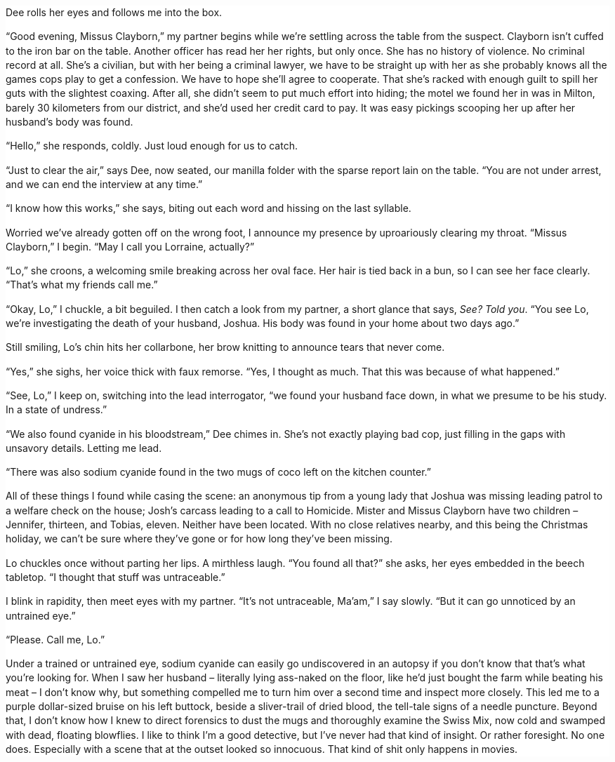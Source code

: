 Dee rolls her eyes and follows me into the box.

“Good evening, Missus Clayborn,” my partner begins while we’re settling across the table from the suspect. Clayborn isn’t cuffed to the iron bar on the table. Another officer has read her her rights, but only once. She has no history of violence. No criminal record at all. She’s a civilian, but with her being a criminal lawyer, we have to be straight up with her as she probably knows all the games cops play to get a confession. We have to hope she’ll agree to cooperate. That she’s racked with enough guilt to spill her guts with the slightest coaxing. After all, she didn’t seem to put much effort into hiding; the motel we found her in was in Milton, barely 30 kilometers from our district, and she’d used her credit card to pay. It was easy pickings scooping her up after her husband’s body was found.

“Hello,” she responds, coldly. Just loud enough for us to catch.

“Just to clear the air,” says Dee, now seated, our manilla folder with the sparse report lain on the table. “You are not under arrest, and we can end the interview at any time.”

“I know how this works,” she says, biting out each word and hissing on the last syllable.

Worried we’ve already gotten off on the wrong foot, I announce my presence by uproariously clearing my throat. “Missus Clayborn,” I begin. “May I call you Lorraine, actually?”

“Lo,” she croons, a welcoming smile breaking across her oval face. Her hair is tied back in a bun, so I can see her face clearly. “That’s what my friends call me.”

“Okay, Lo,” I chuckle, a bit beguiled. I then catch a look from my partner, a short glance that says, *See? Told you*. “You see Lo, we’re investigating the death of your husband, Joshua. His body was found in your home about two days ago.”

Still smiling, Lo’s chin hits her collarbone, her brow knitting to announce tears that never come.

“Yes,” she sighs, her voice thick with faux remorse. “Yes, I thought as much. That this was because of what happened.”

“See, Lo,” I keep on, switching into the lead interrogator, “we found your husband face down, in what we presume to be his study. In a state of undress.”

“We also found cyanide in his bloodstream,” Dee chimes in. She’s not exactly playing bad cop, just filling in the gaps with unsavory details. Letting me lead.

“There was also sodium cyanide found in the two mugs of coco left on the kitchen counter.”

All of these things I found while casing the scene: an anonymous tip from a young lady that Joshua was missing leading patrol to a welfare check on the house; Josh’s carcass leading to a call to Homicide. Mister and Missus Clayborn have two children – Jennifer, thirteen, and Tobias, eleven. Neither have been located. With no close relatives nearby, and this being the Christmas holiday, we can’t be sure where they’ve gone or for how long they’ve been missing.

Lo chuckles once without parting her lips. A mirthless laugh. “You found all that?” she asks, her eyes embedded in the beech tabletop. “I thought that stuff was untraceable.”

I blink in rapidity, then meet eyes with my partner. “It’s not untraceable, Ma’am,” I say slowly. “But it can go unnoticed by an untrained eye.”

“Please. Call me, Lo.”

Under a trained or untrained eye, sodium cyanide can easily go undiscovered in an autopsy if you don’t know that that’s what you’re looking for. When I saw her husband – literally lying ass-naked on the floor, like he’d just bought the farm while beating his meat – I don’t know why, but something compelled me to turn him over a second time and inspect more closely. This led me to a purple dollar-sized bruise on his left buttock, beside a sliver-trail of dried blood, the tell-tale signs of a needle puncture. Beyond that, I don’t know how I knew to direct forensics to dust the mugs and thoroughly examine the Swiss Mix, now cold and swamped with dead, floating blowflies. I like to think I’m a good detective, but I’ve never had that kind of insight. Or rather foresight. No one does. Especially with a scene that at the outset looked so innocuous. That kind of shit only happens in movies.
